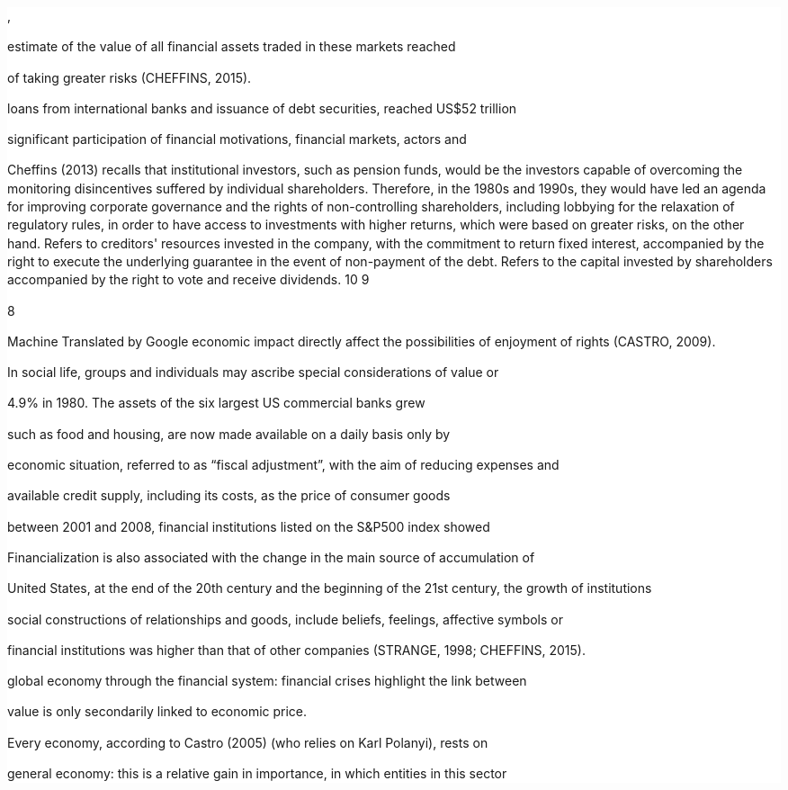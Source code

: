 ,

estimate of the value of all financial assets traded in these markets reached

of taking greater risks (CHEFFINS, 2015).

loans from international banks and issuance of debt securities, reached US$52 trillion

significant participation of financial motivations, financial markets, actors and

Cheffins (2013) recalls that institutional investors, such as pension funds, would be the investors capable
of overcoming the monitoring disincentives suffered by individual shareholders. Therefore, in the 1980s and
1990s, they would have led an agenda for improving corporate governance and the rights of non-controlling
shareholders, including lobbying for the relaxation of regulatory rules, in order to have access to investments
with higher returns, which were based on greater risks, on the other hand.
Refers to creditors' resources invested in the company, with the commitment to return fixed interest,
accompanied by the right to execute the underlying guarantee in the event of non-payment of the debt.
Refers to the capital invested by shareholders accompanied by the right to vote and receive dividends. 10
9

8

Machine Translated by Google
economic impact directly affect the possibilities of enjoyment of rights (CASTRO, 2009).

In social life, groups and individuals may ascribe special considerations of value or

4.9% in 1980. The assets of the six largest US commercial banks grew

such as food and housing, are now made available on a daily basis only by

economic situation, referred to as “fiscal adjustment”, with the aim of reducing expenses and

available credit supply, including its costs, as the price of consumer goods

between 2001 and 2008, financial institutions listed on the S&P500 index showed

Financialization is also associated with the change in the main source of accumulation of

United States, at the end of the 20th century and the beginning of the 21st century, the growth of institutions

social constructions of relationships and goods, include beliefs, feelings, affective symbols or

financial institutions was higher than that of other companies (STRANGE, 1998; CHEFFINS, 2015).

global economy through the financial system: financial crises highlight the link between

value is only secondarily linked to economic price.

Every economy, according to Castro (2005) (who relies on Karl Polanyi), rests on

general economy: this is a relative gain in importance, in which entities in this sector
